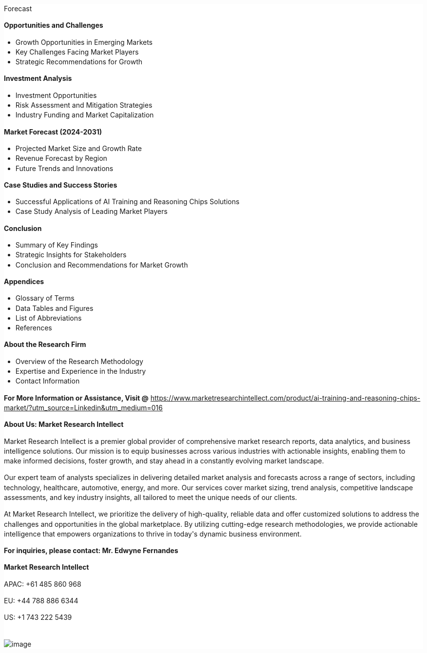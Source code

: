 Forecast</li></ul><p><strong>Opportunities and Challenges</strong></p><ul><li>Growth Opportunities in Emerging Markets</li><li>Key Challenges Facing Market Players</li><li>Strategic Recommendations for Growth</li></ul><p><strong>Investment Analysis</strong></p><ul><li>Investment Opportunities</li><li>Risk Assessment and Mitigation Strategies</li><li>Industry Funding and Market Capitalization</li></ul><p><strong>Market Forecast (2024-2031)</strong></p><ul><li>Projected Market Size and Growth Rate</li><li>Revenue Forecast by Region</li><li>Future Trends and Innovations</li></ul><p><strong>Case Studies and Success Stories</strong></p><ul><li>Successful Applications of AI Training and Reasoning Chips Solutions</li><li>Case Study Analysis of Leading Market Players</li></ul><p><strong>Conclusion</strong></p><ul><li>Summary of Key Findings</li><li>Strategic Insights for Stakeholders</li><li>Conclusion and Recommendations for Market Growth</li></ul><p><strong>Appendices</strong></p><ul><li>Glossary of Terms</li><li>Data Tables and Figures</li><li>List of Abbreviations</li><li>References</li></ul><p><strong>About the Research Firm</strong></p><ul><li>Overview of the Research Methodology</li><li>Expertise and Experience in the Industry</li><li>Contact Information</li></ul></div><div class="article-main__content" data-test-id="publishing-text-block"><p><span class="font-[700]"><strong>For More Information or Assistance, Visit @</strong>&nbsp;<a href="https://www.marketresearchintellect.com/product/ai-training-and-reasoning-chips-market/?utm_source=Linkedin&utm_medium=016">https://www.marketresearchintellect.com/product/ai-training-and-reasoning-chips-market/?utm_source=Linkedin&utm_medium=016</a></span></p><p><strong>About Us: Market Research Intellect</strong></p><p>Market Research Intellect is a premier global provider of comprehensive market research reports, data analytics, and business intelligence solutions. Our mission is to equip businesses across various industries with actionable insights, enabling them to make informed decisions, foster growth, and stay ahead in a constantly evolving market landscape.</p><p>Our expert team of analysts specializes in delivering detailed market analysis and forecasts across a range of sectors, including technology, healthcare, automotive, energy, and more. Our services cover market sizing, trend analysis, competitive landscape assessments, and key industry insights, all tailored to meet the unique needs of our clients.</p><p>At Market Research Intellect, we prioritize the delivery of high-quality, reliable data and offer customized solutions to address the challenges and opportunities in the global marketplace. By utilizing cutting-edge research methodologies, we provide actionable intelligence that empowers organizations to thrive in today's dynamic business environment.</p><p><strong>For inquiries, please contact: Mr. Edwyne Fernandes</strong></p><p><strong>Market Research Intellect</strong></p><p>APAC: +61 485 860 968</p><p>EU: +44 788 886 6344</p><p>US: +1 743 222 5439</p></div><div class="article-main__content" data-test-id="publishing-text-block">&nbsp;</div>
![image](https://github.com/user-attachments/assets/d22c47f1-a6d5-44de-9c16-229d85b4b0c4)
